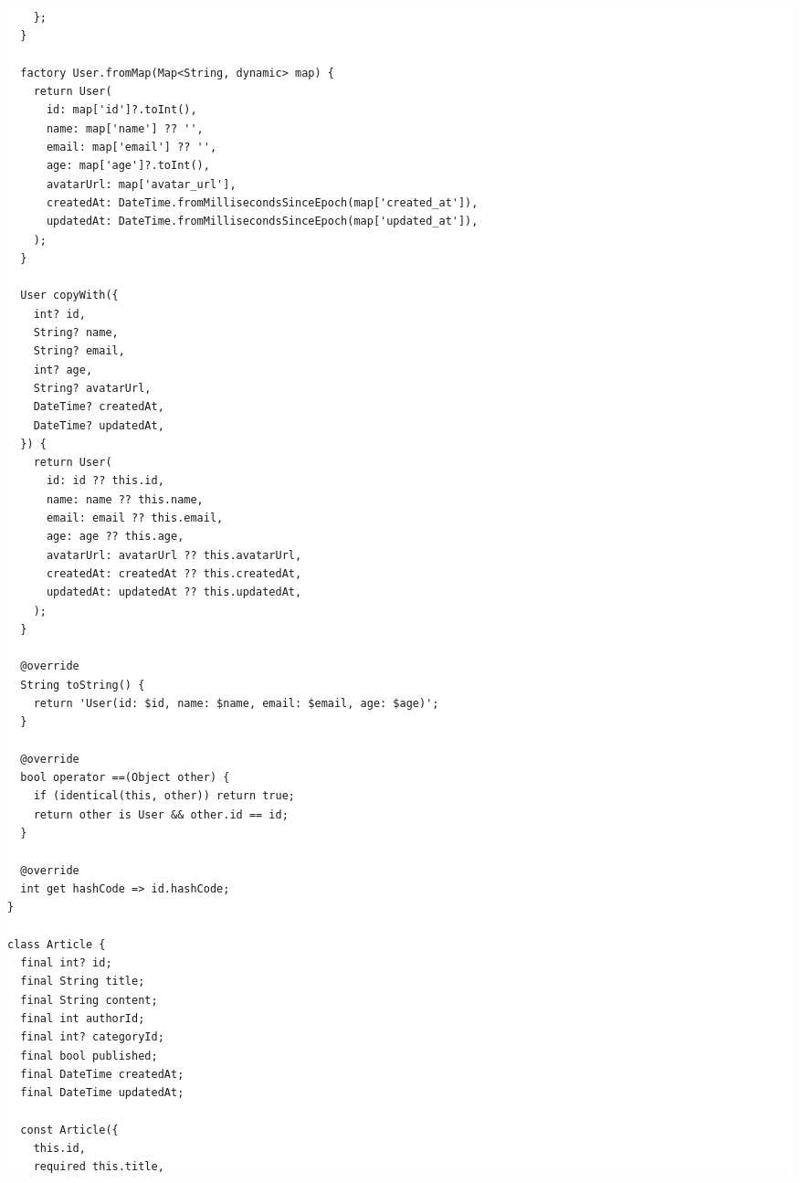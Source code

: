 ````
    };
  }

  factory User.fromMap(Map<String, dynamic> map) {
    return User(
      id: map['id']?.toInt(),
      name: map['name'] ?? '',
      email: map['email'] ?? '',
      age: map['age']?.toInt(),
      avatarUrl: map['avatar_url'],
      createdAt: DateTime.fromMillisecondsSinceEpoch(map['created_at']),
      updatedAt: DateTime.fromMillisecondsSinceEpoch(map['updated_at']),
    );
  }

  User copyWith({
    int? id,
    String? name,
    String? email,
    int? age,
    String? avatarUrl,
    DateTime? createdAt,
    DateTime? updatedAt,
  }) {
    return User(
      id: id ?? this.id,
      name: name ?? this.name,
      email: email ?? this.email,
      age: age ?? this.age,
      avatarUrl: avatarUrl ?? this.avatarUrl,
      createdAt: createdAt ?? this.createdAt,
      updatedAt: updatedAt ?? this.updatedAt,
    );
  }

  @override
  String toString() {
    return 'User(id: $id, name: $name, email: $email, age: $age)';
  }

  @override
  bool operator ==(Object other) {
    if (identical(this, other)) return true;
    return other is User && other.id == id;
  }

  @override
  int get hashCode => id.hashCode;
}

class Article {
  final int? id;
  final String title;
  final String content;
  final int authorId;
  final int? categoryId;
  final bool published;
  final DateTime createdAt;
  final DateTime updatedAt;

  const Article({
    this.id,
    required this.title,
````